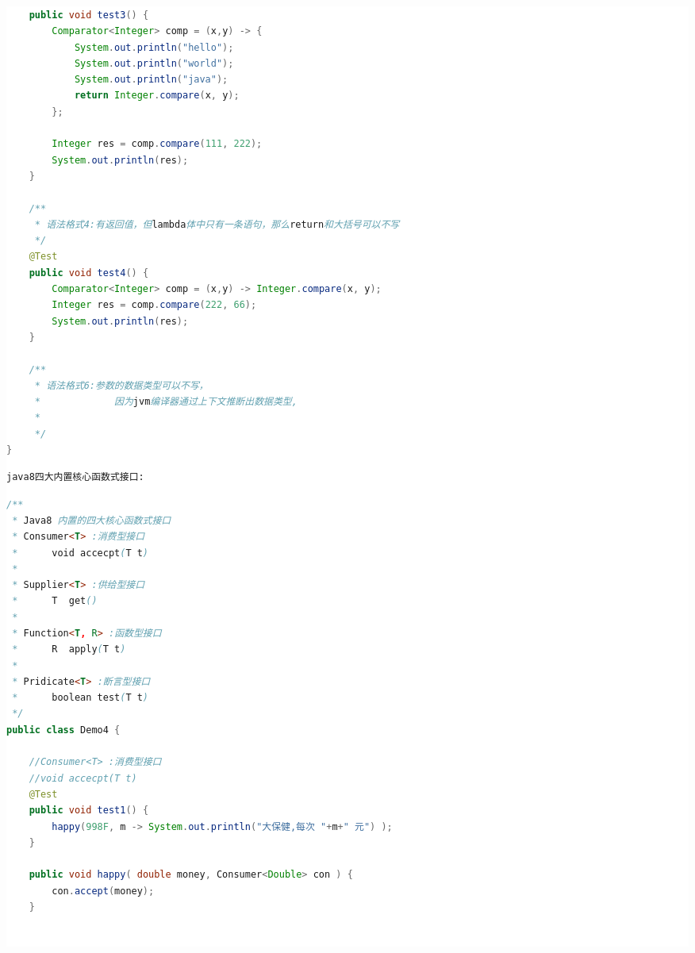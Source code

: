```java
	public void test3() {
		Comparator<Integer> comp = (x,y) -> {
			System.out.println("hello");
			System.out.println("world");
			System.out.println("java");
			return Integer.compare(x, y);
		};
		
		Integer res = comp.compare(111, 222);
		System.out.println(res);
	}
	
	/**
	 * 语法格式4:有返回值，但lambda体中只有一条语句，那么return和大括号可以不写
	 */
	@Test
	public void test4() {
		Comparator<Integer> comp = (x,y) -> Integer.compare(x, y);
		Integer res = comp.compare(222, 66);
		System.out.println(res);
	}
	
	/**
	 * 语法格式6:参数的数据类型可以不写，
	 * 		       因为jvm编译器通过上下文推断出数据类型,
	 *         
	 */
}
```

```
java8四大内置核心函数式接口:

```

```java
/**
 * Java8 内置的四大核心函数式接口
 * Consumer<T> :消费型接口
 * 		void accecpt(T t)
 * 
 * Supplier<T> :供给型接口
 * 		T  get()
 * 
 * Function<T, R> :函数型接口
 * 		R  apply(T t)
 * 
 * Pridicate<T>	:断言型接口
 * 		boolean test(T t)
 */
public class Demo4 {
	
	//Consumer<T> :消费型接口
	//void accecpt(T t)
	@Test
	public void test1() {
		happy(998F, m -> System.out.println("大保健,每次 "+m+" 元") );
	}
	
	public void happy( double money, Consumer<Double> con ) {
		con.accept(money);
	}

	
```